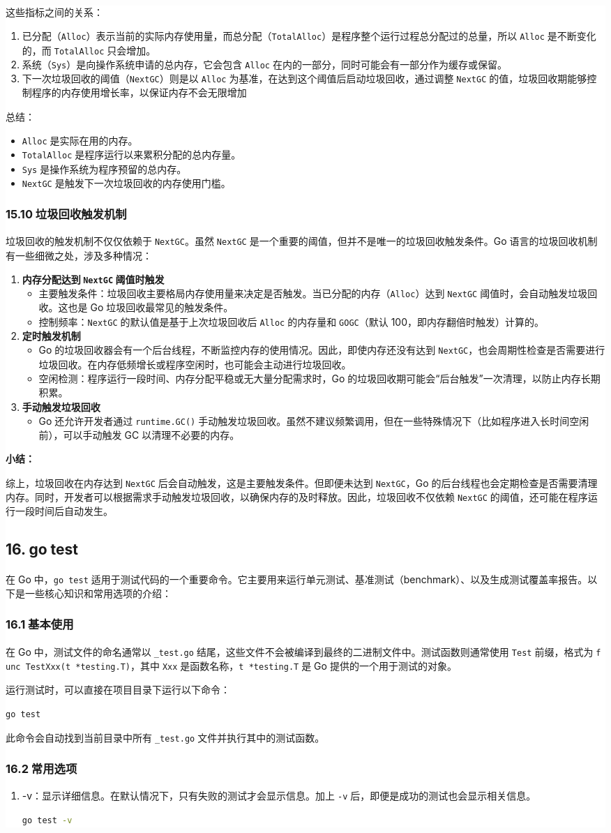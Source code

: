 这些指标之间的关系：

1. 已分配（`Alloc`）表示当前的实际内存使用量，而总分配（`TotalAlloc`）是程序整个运行过程总分配过的总量，所以 `Alloc` 是不断变化的，而 `TotalAlloc` 只会增加。
2. 系统（`Sys`）是向操作系统申请的总内存，它会包含 `Alloc` 在内的一部分，同时可能会有一部分作为缓存或保留。
3. 下一次垃圾回收的阈值（`NextGC`）则是以 `Alloc` 为基准，在达到这个阈值后启动垃圾回收，通过调整 `NextGC` 的值，垃圾回收期能够控制程序的内存使用增长率，以保证内存不会无限增加

总结：

- `Alloc` 是实际在用的内存。
- `TotalAlloc` 是程序运行以来累积分配的总内存量。
- `Sys` 是操作系统为程序预留的总内存。
- `NextGC` 是触发下一次垃圾回收的内存使用门槛。

### 15.10 垃圾回收触发机制

垃圾回收的触发机制不仅仅依赖于 `NextGC`。虽然 `NextGC` 是一个重要的阈值，但并不是唯一的垃圾回收触发条件。Go 语言的垃圾回收机制有一些细微之处，涉及多种情况：

1. **内存分配达到 `NextGC` 阈值时触发**
    - 主要触发条件：垃圾回收主要格局内存使用量来决定是否触发。当已分配的内存（`Alloc`）达到 `NextGC` 阈值时，会自动触发垃圾回收。这也是 Go 垃圾回收最常见的触发条件。
    - 控制频率：`NextGC` 的默认值是基于上次垃圾回收后 `Alloc` 的内存量和 `GOGC`（默认 100，即内存翻倍时触发）计算的。
2. **定时触发机制**
    - Go 的垃圾回收器会有一个后台线程，不断监控内存的使用情况。因此，即使内存还没有达到 `NextGC`，也会周期性检查是否需要进行垃圾回收。在内存低频增长或程序空闲时，也可能会主动进行垃圾回收。
    - 空闲检测：程序运行一段时间、内存分配平稳或无大量分配需求时，Go 的垃圾回收期可能会“后台触发”一次清理，以防止内存长期积累。
3. **手动触发垃圾回收**
    - Go 还允许开发者通过 `runtime.GC()` 手动触发垃圾回收。虽然不建议频繁调用，但在一些特殊情况下（比如程序进入长时间空闲前），可以手动触发 GC 以清理不必要的内存。

**小结：**

综上，垃圾回收在内存达到 `NextGC` 后会自动触发，这是主要触发条件。但即便未达到 `NextGC`，Go 的后台线程也会定期检查是否需要清理内存。同时，开发者可以根据需求手动触发垃圾回收，以确保内存的及时释放。因此，垃圾回收不仅依赖 `NextGC` 的阈值，还可能在程序运行一段时间后自动发生。

## 16. go test

在 Go 中，`go test` 适用于测试代码的一个重要命令。它主要用来运行单元测试、基准测试（benchmark）、以及生成测试覆盖率报告。以下是一些核心知识和常用选项的介绍：

### 16.1 基本使用

在 Go 中，测试文件的命名通常以 `_test.go` 结尾，这些文件不会被编译到最终的二进制文件中。测试函数则通常使用 `Test` 前缀，格式为 `func TestXxx(t *testing.T)`，其中 `Xxx` 是函数名称，`t *testing.T` 是 Go 提供的一个用于测试的对象。

运行测试时，可以直接在项目目录下运行以下命令：

```bash
go test
```

此命令会自动找到当前目录中所有 `_test.go` 文件并执行其中的测试函数。

### 16.2 常用选项

1. -v：显示详细信息。在默认情况下，只有失败的测试才会显示信息。加上 `-v` 后，即便是成功的测试也会显示相关信息。

    ```bash
    go test -v
    ```
